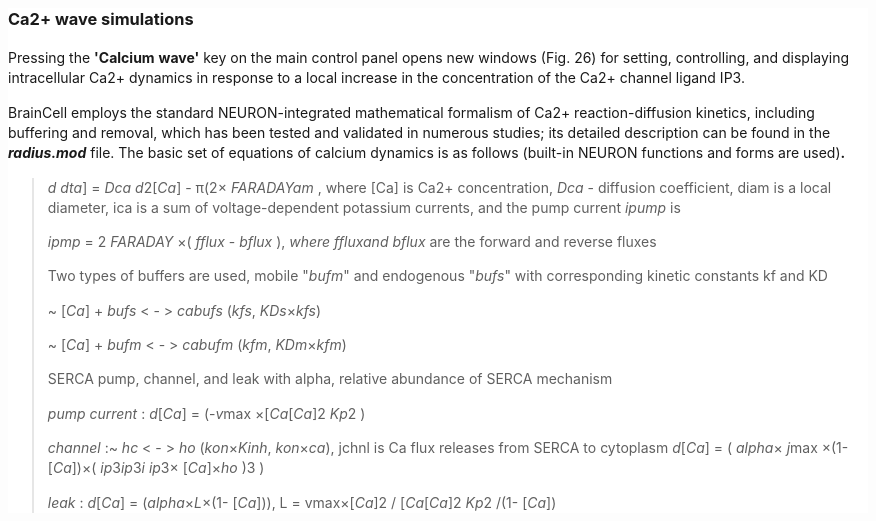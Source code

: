 ### Ca2+ wave simulations

Pressing the **\'Calcium** **wave\'** key on the main control panel
opens new windows (Fig. 26) for setting, controlling, and displaying
intracellular Ca2+ dynamics in response to a local increase in the
concentration of the Ca2+ channel ligand IP3.

BrainCell employs the standard NEURON-integrated mathematical formalism
of Ca2+ reaction-diffusion kinetics, including buffering and removal,
which has been tested and validated in numerous studies; its detailed
description can be found in the ***radius.mod*** file. The basic set of
equations of calcium dynamics is as follows (built-in NEURON functions
and forms are used)**.**

> *d* *dta*\] = *Dca* *d*2\[*Ca*\] - π(2× *FARADAYam* , where \[Ca\] is
> Ca2+ concentration, *Dca* - diffusion coefficient, diam is a local
> diameter, ica is a sum of voltage-dependent potassium currents, and
> the pump current *ipump* is
>
> *ipmp* = 2 *FARADAY* ×( *fflux* - *bflux* ), *where* *ffluxand*
> *bflux* are the forward and reverse fluxes
>
> Two types of buffers are used, mobile \"*bufm*\" and endogenous
> \"*bufs*\" with corresponding kinetic constants kf and KD
>
> \~ \[*Ca*\] + *bufs* \< - \> *cabufs* (*kfs*, *KDs*×*kfs*)
>
> \~ \[*Ca*\] + *bufm* \< - \> *cabufm* (*kfm*, *KDm*×*kfm*)
>
> SERCA pump, channel, and leak with alpha, relative abundance of SERCA
> mechanism
>
> *pump* *current* : *d*\[*Ca*\] = (-*v*max ×\[*Ca*\[*Ca*\]2 *Kp*2 )
>
> *channel* :\~ *hc* \< - \> *ho* (*kon*×*Kinh*, *kon*×*ca*), jchnl is
> Ca flux releases from SERCA to cytoplasm *d*\[*Ca*\] = (
> *alpha*× *j*max ×(1- \[*Ca*\])×( *ip*3*ip*3*i* *ip*3× \[*Ca*\]×*ho* )3
> )
>
> *leak* : *d*\[*Ca*\] = (*alpha*×*L*×(1- \[*Ca*\])), L = vmax×\[*Ca*\]2
> / \[*Ca*\[*Ca*\]2 *Kp*2 /(1- \[*Ca*\])
>